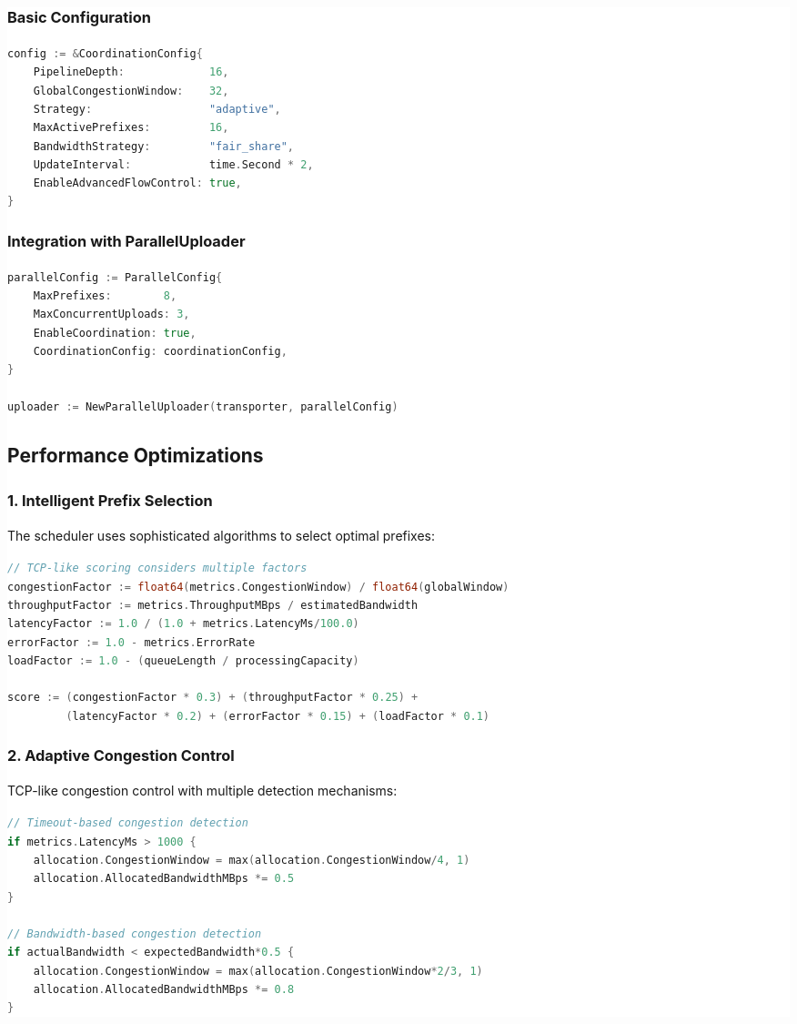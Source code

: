 ### Basic Configuration

```go
config := &CoordinationConfig{
    PipelineDepth:             16,
    GlobalCongestionWindow:    32,
    Strategy:                  "adaptive",
    MaxActivePrefixes:         16,
    BandwidthStrategy:         "fair_share",
    UpdateInterval:            time.Second * 2,
    EnableAdvancedFlowControl: true,
}
```

### Integration with ParallelUploader

```go
parallelConfig := ParallelConfig{
    MaxPrefixes:        8,
    MaxConcurrentUploads: 3,
    EnableCoordination: true,
    CoordinationConfig: coordinationConfig,
}

uploader := NewParallelUploader(transporter, parallelConfig)
```

## Performance Optimizations

### 1. Intelligent Prefix Selection

The scheduler uses sophisticated algorithms to select optimal prefixes:

```go
// TCP-like scoring considers multiple factors
congestionFactor := float64(metrics.CongestionWindow) / float64(globalWindow)
throughputFactor := metrics.ThroughputMBps / estimatedBandwidth
latencyFactor := 1.0 / (1.0 + metrics.LatencyMs/100.0)
errorFactor := 1.0 - metrics.ErrorRate
loadFactor := 1.0 - (queueLength / processingCapacity)

score := (congestionFactor * 0.3) + (throughputFactor * 0.25) + 
         (latencyFactor * 0.2) + (errorFactor * 0.15) + (loadFactor * 0.1)
```

### 2. Adaptive Congestion Control

TCP-like congestion control with multiple detection mechanisms:

```go
// Timeout-based congestion detection
if metrics.LatencyMs > 1000 {
    allocation.CongestionWindow = max(allocation.CongestionWindow/4, 1)
    allocation.AllocatedBandwidthMBps *= 0.5
}

// Bandwidth-based congestion detection  
if actualBandwidth < expectedBandwidth*0.5 {
    allocation.CongestionWindow = max(allocation.CongestionWindow*2/3, 1)
    allocation.AllocatedBandwidthMBps *= 0.8
}
```
